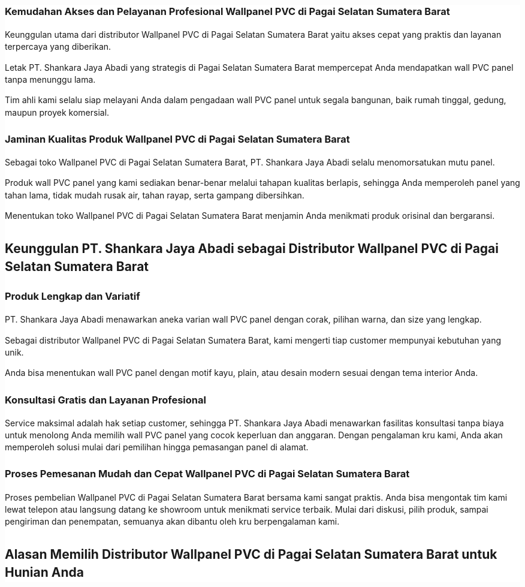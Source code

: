 ### Kemudahan Akses dan Pelayanan Profesional Wallpanel PVC di Pagai Selatan Sumatera Barat

Keunggulan utama dari distributor Wallpanel PVC di Pagai Selatan Sumatera Barat yaitu akses cepat yang praktis dan layanan terpercaya yang diberikan.

Letak PT. Shankara Jaya Abadi yang strategis di Pagai Selatan Sumatera Barat mempercepat Anda mendapatkan wall PVC panel tanpa menunggu lama.

Tim ahli kami selalu siap melayani Anda dalam pengadaan wall PVC panel untuk segala bangunan, baik rumah tinggal, gedung, maupun proyek komersial.

### Jaminan Kualitas Produk Wallpanel PVC di Pagai Selatan Sumatera Barat

Sebagai toko Wallpanel PVC di Pagai Selatan Sumatera Barat, PT. Shankara Jaya Abadi selalu menomorsatukan mutu panel.

Produk wall PVC panel yang kami sediakan benar-benar melalui tahapan kualitas berlapis, sehingga Anda memperoleh panel yang tahan lama, tidak mudah rusak air, tahan rayap, serta gampang dibersihkan.

Menentukan toko Wallpanel PVC di Pagai Selatan Sumatera Barat menjamin Anda menikmati produk orisinal dan bergaransi.

## Keunggulan PT. Shankara Jaya Abadi sebagai Distributor Wallpanel PVC di Pagai Selatan Sumatera Barat

### Produk Lengkap dan Variatif

PT. Shankara Jaya Abadi menawarkan aneka varian wall PVC panel dengan corak, pilihan warna, dan size yang lengkap.

Sebagai distributor Wallpanel PVC di Pagai Selatan Sumatera Barat, kami mengerti tiap customer mempunyai kebutuhan yang unik.

Anda bisa menentukan wall PVC panel dengan motif kayu, plain, atau desain modern sesuai dengan tema interior Anda.

### Konsultasi Gratis dan Layanan Profesional

Service maksimal adalah hak setiap customer, sehingga PT. Shankara Jaya Abadi menawarkan fasilitas konsultasi tanpa biaya untuk menolong Anda memilih wall PVC panel yang cocok keperluan dan anggaran. Dengan pengalaman kru kami, Anda akan memperoleh solusi mulai dari pemilihan hingga pemasangan panel di alamat.

### Proses Pemesanan Mudah dan Cepat Wallpanel PVC di Pagai Selatan Sumatera Barat

Proses pembelian Wallpanel PVC di Pagai Selatan Sumatera Barat bersama kami sangat praktis. Anda bisa mengontak tim kami lewat telepon atau langsung datang ke showroom untuk menikmati service terbaik. Mulai dari diskusi, pilih produk, sampai pengiriman dan penempatan, semuanya akan dibantu oleh kru berpengalaman kami.

## Alasan Memilih Distributor Wallpanel PVC di Pagai Selatan Sumatera Barat untuk Hunian Anda
